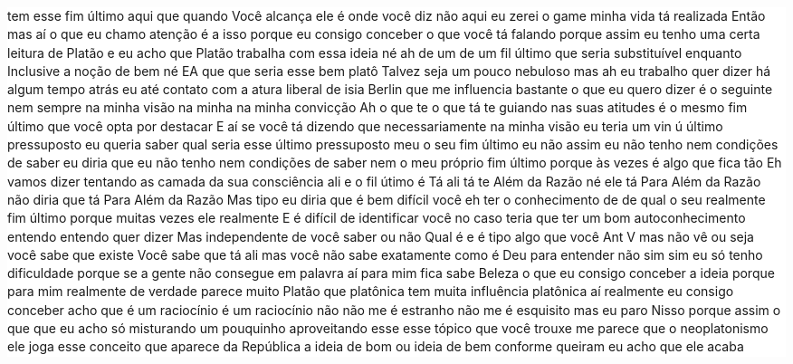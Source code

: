 tem esse fim último aqui que quando Você
alcança ele é onde você diz não aqui eu
zerei o game minha vida tá realizada
Então mas aí o que eu chamo atenção é a
isso porque eu consigo conceber o que
você tá falando porque assim eu tenho
uma certa leitura de Platão e eu acho
que Platão trabalha com essa ideia né ah
de um de um fil último que seria
substituível enquanto Inclusive a noção
de bem né EA que que seria esse bem
platô Talvez seja um pouco nebuloso mas
ah eu trabalho quer dizer há algum tempo
atrás eu até contato com a atura liberal
de isia Berlin que me influencia
bastante o que eu quero dizer é o
seguinte nem sempre na minha visão na
minha na minha convicção
Ah o que te o que tá te guiando nas suas
atitudes é o mesmo fim último que você
opta por destacar E aí se você tá
dizendo que necessariamente na minha
visão eu teria um vin ú último
pressuposto eu queria saber qual seria
esse último pressuposto
meu o seu fim último eu não assim eu não
tenho nem condições de saber eu diria
que eu não tenho nem condições de saber
nem o meu próprio fim último porque às
vezes é algo que fica tão Eh vamos dizer
tentando as camada da sua consciência
ali e o fil útimo é Tá ali tá te Além da
Razão né ele tá Para Além da Razão não
diria que tá Para Além da Razão Mas tipo
eu diria que é bem difícil você eh ter o
conhecimento de de qual o seu realmente
fim último porque muitas vezes ele
realmente E é difícil de identificar
você no caso teria que ter um bom
autoconhecimento entendo entendo quer
dizer Mas independente de você saber ou
não Qual é
e é tipo algo que você Ant V mas não vê
ou seja você sabe que existe Você sabe
que tá ali mas você não sabe exatamente
como é Deu para entender não sim sim eu
só tenho dificuldade
porque se a gente não consegue em
palavra aí para mim fica
sabe Beleza o que eu consigo conceber a
ideia porque para mim realmente de
verdade parece muito Platão
que platônica tem muita influência
platônica aí realmente eu consigo
conceber acho que é um raciocínio é um
raciocínio não não me é estranho não me
é esquisito mas eu paro Nisso porque
assim o que que eu
acho só misturando um pouquinho
aproveitando esse esse tópico que você
trouxe me parece que o neoplatonismo ele
joga esse conceito que aparece da
República a ideia de bom ou ideia de bem
conforme queiram eu acho que ele acaba